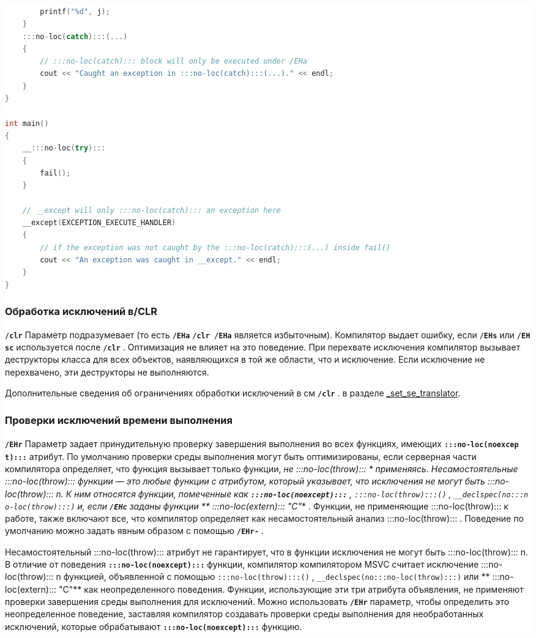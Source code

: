 ```cpp
        printf("%d", j);
    }
    :::no-loc(catch):::(...)
    {
        // :::no-loc(catch)::: block will only be executed under /EHa
        cout << "Caught an exception in :::no-loc(catch):::(...)." << endl;
    }
}

int main()
{
    __:::no-loc(try):::
    {
        fail();
    }

    // __except will only :::no-loc(catch)::: an exception here
    __except(EXCEPTION_EXECUTE_HANDLER)
    {
        // if the exception was not caught by the :::no-loc(catch):::(...) inside fail()
        cout << "An exception was caught in __except." << endl;
    }
}
```

### <a name="exception-handling-under-clr"></a>Обработка исключений в/CLR

**`/clr`** Параметр подразумевает (то есть **`/EHa`** **`/clr /EHa`** является избыточным). Компилятор выдает ошибку, если **`/EHs`** или **`/EHsc`** используется после **`/clr`** . Оптимизация не влияет на это поведение. При перехвате исключения компилятор вызывает деструкторы класса для всех объектов, наявляющихся в той же области, что и исключение. Если исключение не перехвачено, эти деструкторы не выполняются.

Дополнительные сведения об ограничениях обработки исключений в см **`/clr`** . в разделе [_set_se_translator](../../c-runtime-library/reference/set-se-translator.md).

### <a name="runtime-exception-checks"></a>Проверки исключений времени выполнения

**`/EHr`** Параметр задает принудительную проверку завершения выполнения во всех функциях, имеющих **`:::no-loc(noexcept):::`** атрибут. По умолчанию проверки среды выполнения могут быть оптимизированы, если серверная части компилятора определяет, что функция вызывает только функции, *не :::no-loc(throw)::: * применяясь. Несамостоятельные :::no-loc(throw)::: функции — это любые функции с атрибутом, который указывает, что исключения не могут быть :::no-loc(throw)::: n. К ним относятся функции, помеченные как **`:::no-loc(noexcept):::`** , `:::no-loc(throw):::()` , `__declspec(no:::no-loc(throw):::)` и, если **`/EHc`** заданы функции ** :::no-loc(extern)::: "C"** . Функции, не применяющие :::no-loc(throw)::: к работе, также включают все, что компилятор определяет как несамостоятельный анализ :::no-loc(throw)::: . Поведение по умолчанию можно задать явным образом с помощью **`/EHr-`** .

Несамостоятельный :::no-loc(throw)::: атрибут не гарантирует, что в функции исключения не могут быть :::no-loc(throw)::: n. В отличие от поведения **`:::no-loc(noexcept):::`** функции, компилятор компилятором MSVC считает исключение :::no-loc(throw)::: n функцией, объявленной с помощью `:::no-loc(throw):::()` , `__declspec(no:::no-loc(throw):::)` или ** :::no-loc(extern)::: "C"** как неопределенного поведения. Функции, использующие эти три атрибута объявления, не применяют проверки завершения среды выполнения для исключений. Можно использовать **`/EHr`** параметр, чтобы определить это неопределенное поведение, заставляя компилятор создавать проверки среды выполнения для необработанных исключений, которые обрабатывают **`:::no-loc(noexcept):::`** функцию.
